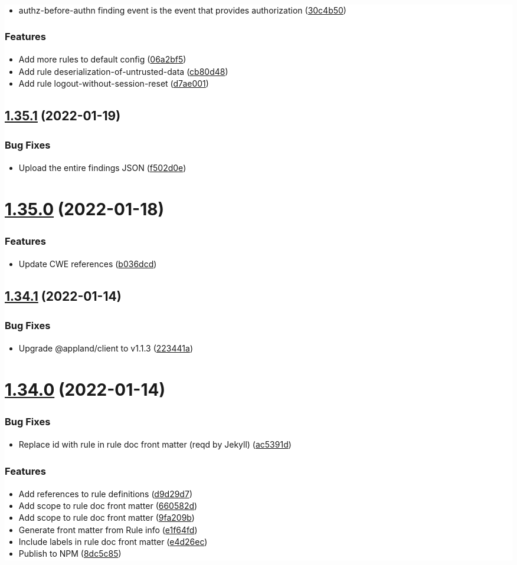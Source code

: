 - authz-before-authn finding event is the event that provides authorization
  ([30c4b50](https://github.com/getappmap/scanner/commit/30c4b503e7005a9d5efe21e72d1a99e596551e79))

### Features

- Add more rules to default config
  ([06a2bf5](https://github.com/getappmap/scanner/commit/06a2bf5735db83df91771caa5855c57971b43eff))
- Add rule deserialization-of-untrusted-data
  ([cb80d48](https://github.com/getappmap/scanner/commit/cb80d48553895b450274629a2e2a085a7b648a98))
- Add rule logout-without-session-reset
  ([d7ae001](https://github.com/getappmap/scanner/commit/d7ae001e490540e94d422db93102f5fba1dfb234))

## [1.35.1](https://github.com/getappmap/scanner/compare/v1.35.0...v1.35.1) (2022-01-19)

### Bug Fixes

- Upload the entire findings JSON
  ([f502d0e](https://github.com/getappmap/scanner/commit/f502d0e646980b580a81c3f87e800e2b6459732a))

# [1.35.0](https://github.com/getappmap/scanner/compare/v1.34.1...v1.35.0) (2022-01-18)

### Features

- Update CWE references
  ([b036dcd](https://github.com/getappmap/scanner/commit/b036dcde862b61ad5aa09a2fe4747c6971a3853c))

## [1.34.1](https://github.com/getappmap/scanner/compare/v1.34.0...v1.34.1) (2022-01-14)

### Bug Fixes

- Upgrade @appland/client to v1.1.3
  ([223441a](https://github.com/getappmap/scanner/commit/223441ab9c768482cdc3a1320c3913990401b0ff))

# [1.34.0](https://github.com/getappmap/scanner/compare/v1.33.2...v1.34.0) (2022-01-14)

### Bug Fixes

- Replace id with rule in rule doc front matter (reqd by Jekyll)
  ([ac5391d](https://github.com/getappmap/scanner/commit/ac5391d00672747ac956610275659cc1a110c742))

### Features

- Add references to rule definitions
  ([d9d29d7](https://github.com/getappmap/scanner/commit/d9d29d7b9a949deae1c746ad9d8bb3c4229e41ee))
- Add scope to rule doc front matter
  ([660582d](https://github.com/getappmap/scanner/commit/660582d9e22781a20c77abf9082f50c528f2341c))
- Add scope to rule doc front matter
  ([9fa209b](https://github.com/getappmap/scanner/commit/9fa209bba9c3336a8b73ea09075b424c19dd4299))
- Generate front matter from Rule info
  ([e1f64fd](https://github.com/getappmap/scanner/commit/e1f64fda238a0b78ec8f4b9301bd1546296ccd7b))
- Include labels in rule doc front matter
  ([e4d26ec](https://github.com/getappmap/scanner/commit/e4d26ec3c4ac0d2b51f4f7fe90f900cce120db96))
- Publish to NPM
  ([8dc5c85](https://github.com/getappmap/scanner/commit/8dc5c85f48d291048e24aa95212a575e89ad4175))
